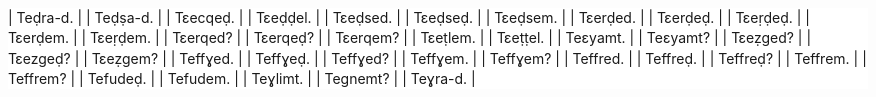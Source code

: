 | Teḍra-d. |
| Teḍṣa-d. |
| Tɛecqeḍ. |
| Tɛeḍḍel. |
| Tɛeḍsed. |
| Tɛeḍseḍ. |
| Tɛeḍsem. |
| Tɛerḍed. |
| Tɛerḍeḍ. |
| Tɛeṛḍeḍ. |
| Tɛerḍem. |
| Tɛeṛḍem. |
| Tɛerqed? |
| Tɛerqeḍ? |
| Tɛerqem? |
| Tɛeṭlem. |
| Tɛeṭṭel. |
| Teɛyamt. |
| Teɛyamt? |
| Tɛeẓged? |
| Tɛezgeḍ? |
| Tɛeẓgem? |
| Teffɣed. |
| Teffɣeḍ. |
| Teffɣed? |
| Teffɣem. |
| Teffɣem? |
| Teffred. |
| Teffreḍ. |
| Teffreḍ? |
| Teffrem. |
| Teffrem? |
| Tefudeḍ. |
| Tefudem. |
| Teɣlimt. |
| Tegnemt? |
| Teɣra-d. |